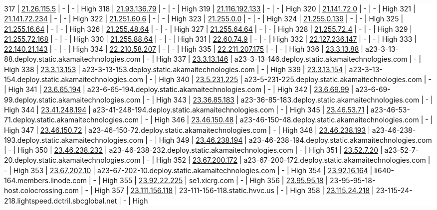 317 | [21.26.115.5](https://vuldb.com/?ip.21.26.115.5) | - | - | High
318 | [21.93.136.79](https://vuldb.com/?ip.21.93.136.79) | - | - | High
319 | [21.116.192.133](https://vuldb.com/?ip.21.116.192.133) | - | - | High
320 | [21.141.72.0](https://vuldb.com/?ip.21.141.72.0) | - | - | High
321 | [21.141.72.234](https://vuldb.com/?ip.21.141.72.234) | - | - | High
322 | [21.251.60.6](https://vuldb.com/?ip.21.251.60.6) | - | - | High
323 | [21.255.0.0](https://vuldb.com/?ip.21.255.0.0) | - | - | High
324 | [21.255.0.139](https://vuldb.com/?ip.21.255.0.139) | - | - | High
325 | [21.255.16.64](https://vuldb.com/?ip.21.255.16.64) | - | - | High
326 | [21.255.48.64](https://vuldb.com/?ip.21.255.48.64) | - | - | High
327 | [21.255.64.64](https://vuldb.com/?ip.21.255.64.64) | - | - | High
328 | [21.255.72.4](https://vuldb.com/?ip.21.255.72.4) | - | - | High
329 | [21.255.72.168](https://vuldb.com/?ip.21.255.72.168) | - | - | High
330 | [21.255.88.64](https://vuldb.com/?ip.21.255.88.64) | - | - | High
331 | [22.60.74.9](https://vuldb.com/?ip.22.60.74.9) | - | - | High
332 | [22.127.236.147](https://vuldb.com/?ip.22.127.236.147) | - | - | High
333 | [22.140.21.143](https://vuldb.com/?ip.22.140.21.143) | - | - | High
334 | [22.210.58.207](https://vuldb.com/?ip.22.210.58.207) | - | - | High
335 | [22.211.207.175](https://vuldb.com/?ip.22.211.207.175) | - | - | High
336 | [23.3.13.88](https://vuldb.com/?ip.23.3.13.88) | a23-3-13-88.deploy.static.akamaitechnologies.com | - | High
337 | [23.3.13.146](https://vuldb.com/?ip.23.3.13.146) | a23-3-13-146.deploy.static.akamaitechnologies.com | - | High
338 | [23.3.13.153](https://vuldb.com/?ip.23.3.13.153) | a23-3-13-153.deploy.static.akamaitechnologies.com | - | High
339 | [23.3.13.154](https://vuldb.com/?ip.23.3.13.154) | a23-3-13-154.deploy.static.akamaitechnologies.com | - | High
340 | [23.5.231.225](https://vuldb.com/?ip.23.5.231.225) | a23-5-231-225.deploy.static.akamaitechnologies.com | - | High
341 | [23.6.65.194](https://vuldb.com/?ip.23.6.65.194) | a23-6-65-194.deploy.static.akamaitechnologies.com | - | High
342 | [23.6.69.99](https://vuldb.com/?ip.23.6.69.99) | a23-6-69-99.deploy.static.akamaitechnologies.com | - | High
343 | [23.36.85.183](https://vuldb.com/?ip.23.36.85.183) | a23-36-85-183.deploy.static.akamaitechnologies.com | - | High
344 | [23.41.248.194](https://vuldb.com/?ip.23.41.248.194) | a23-41-248-194.deploy.static.akamaitechnologies.com | - | High
345 | [23.46.53.71](https://vuldb.com/?ip.23.46.53.71) | a23-46-53-71.deploy.static.akamaitechnologies.com | - | High
346 | [23.46.150.48](https://vuldb.com/?ip.23.46.150.48) | a23-46-150-48.deploy.static.akamaitechnologies.com | - | High
347 | [23.46.150.72](https://vuldb.com/?ip.23.46.150.72) | a23-46-150-72.deploy.static.akamaitechnologies.com | - | High
348 | [23.46.238.193](https://vuldb.com/?ip.23.46.238.193) | a23-46-238-193.deploy.static.akamaitechnologies.com | - | High
349 | [23.46.238.194](https://vuldb.com/?ip.23.46.238.194) | a23-46-238-194.deploy.static.akamaitechnologies.com | - | High
350 | [23.46.238.232](https://vuldb.com/?ip.23.46.238.232) | a23-46-238-232.deploy.static.akamaitechnologies.com | - | High
351 | [23.52.7.20](https://vuldb.com/?ip.23.52.7.20) | a23-52-7-20.deploy.static.akamaitechnologies.com | - | High
352 | [23.67.200.172](https://vuldb.com/?ip.23.67.200.172) | a23-67-200-172.deploy.static.akamaitechnologies.com | - | High
353 | [23.67.202.10](https://vuldb.com/?ip.23.67.202.10) | a23-67-202-10.deploy.static.akamaitechnologies.com | - | High
354 | [23.92.16.164](https://vuldb.com/?ip.23.92.16.164) | li640-164.members.linode.com | - | High
355 | [23.92.22.225](https://vuldb.com/?ip.23.92.22.225) | se1.xicrg.com | - | High
356 | [23.95.95.18](https://vuldb.com/?ip.23.95.95.18) | 23-95-95-18-host.colocrossing.com | - | High
357 | [23.111.156.118](https://vuldb.com/?ip.23.111.156.118) | 23-111-156-118.static.hvvc.us | - | High
358 | [23.115.24.218](https://vuldb.com/?ip.23.115.24.218) | 23-115-24-218.lightspeed.dctril.sbcglobal.net | - | High